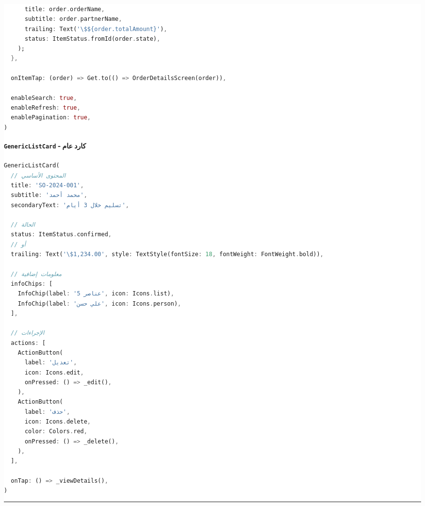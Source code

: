 ```dart
      title: order.orderName,
      subtitle: order.partnerName,
      trailing: Text('\$${order.totalAmount}'),
      status: ItemStatus.fromId(order.state),
    );
  },
  
  onItemTap: (order) => Get.to(() => OrderDetailsScreen(order)),
  
  enableSearch: true,
  enableRefresh: true,
  enablePagination: true,
)
```

#### `GenericListCard` - كارد عام
```dart
GenericListCard(
  // المحتوى الأساسي
  title: 'SO-2024-001',
  subtitle: 'محمد أحمد',
  secondaryText: 'تسليم خلال 3 أيام',
  
  // الحالة
  status: ItemStatus.confirmed,
  // أو
  trailing: Text('\$1,234.00', style: TextStyle(fontSize: 18, fontWeight: FontWeight.bold)),
  
  // معلومات إضافية
  infoChips: [
    InfoChip(label: '5 عناصر', icon: Icons.list),
    InfoChip(label: 'علي حسن', icon: Icons.person),
  ],
  
  // الإجراءات
  actions: [
    ActionButton(
      label: 'تعديل',
      icon: Icons.edit,
      onPressed: () => _edit(),
    ),
    ActionButton(
      label: 'حذف',
      icon: Icons.delete,
      color: Colors.red,
      onPressed: () => _delete(),
    ),
  ],
  
  onTap: () => _viewDetails(),
)
```

---